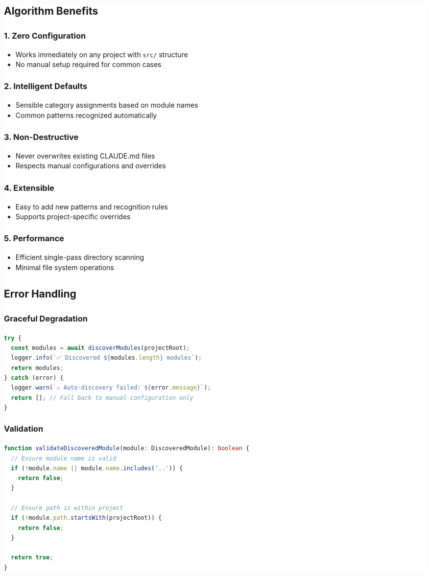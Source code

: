 ## Algorithm Benefits

### 1. **Zero Configuration**
- Works immediately on any project with `src/` structure
- No manual setup required for common cases

### 2. **Intelligent Defaults**
- Sensible category assignments based on module names
- Common patterns recognized automatically

### 3. **Non-Destructive**
- Never overwrites existing CLAUDE.md files
- Respects manual configurations and overrides

### 4. **Extensible**
- Easy to add new patterns and recognition rules
- Supports project-specific overrides

### 5. **Performance**
- Efficient single-pass directory scanning
- Minimal file system operations

## Error Handling

### Graceful Degradation
```typescript
try {
  const modules = await discoverModules(projectRoot);
  logger.info(`✅ Discovered ${modules.length} modules`);
  return modules;
} catch (error) {
  logger.warn(`⚠️ Auto-discovery failed: ${error.message}`);
  return []; // Fall back to manual configuration only
}
```

### Validation
```typescript
function validateDiscoveredModule(module: DiscoveredModule): boolean {
  // Ensure module name is valid
  if (!module.name || module.name.includes('..')) {
    return false;
  }
  
  // Ensure path is within project
  if (!module.path.startsWith(projectRoot)) {
    return false;
  }
  
  return true;
}
```

